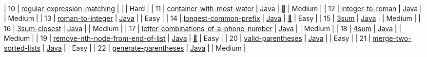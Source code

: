 | 10  | [regular-expression-matching](https://leetcode.com/problems/regular-expression-matching)                                                               |                                                                                                                                                                                                 |                                                                                         | Hard       |
| 11  | [container-with-most-water](https://leetcode.com/problems/container-with-most-water)                                                                   | [Java](https://github.com/futureken/Coding-Practice/blob/master/011-container-with-most-water/container-with-most-water.java)                                                                   | [:memo:](https://leetcode.com/articles/container-most-water/)                           | Medium     |
| 12  | [integer-to-roman](https://leetcode.com/problems/integer-to-roman)                                                                                     | [Java](https://github.com/futureken/Coding-Practice/blob/master/012-integer-to-roman/integer-to-roman.java)                                                                                     |                                                                                         | Medium     |
| 13  | [roman-to-integer](https://leetcode.com/problems/roman-to-integer)                                                                                     | [Java](https://github.com/futureken/Coding-Practice/blob/master/013-roman-to-integer/roman-to-integer.java)                                                                                     |                                                                                         | Easy       |
| 14  | [longest-common-prefix](https://leetcode.com/problems/longest-common-prefix)                                                                           | [Java](https://github.com/futureken/Coding-Practice/blob/master/014-longest-common-prefix/longest-common-prefix.java)                                                                           | [:memo:](https://leetcode.com/articles/longest-common-prefix/)                          | Easy       |
| 15  | [3sum](https://leetcode.com/problems/3sum)                                                                                                             | [Java](https://github.com/futureken/Coding-Practice/blob/master/015-3sum/3sum.java)                                                                                                             |                                                                                         | Medium     |
| 16  | [3sum-closest](https://leetcode.com/problems/3sum-closest)                                                                                             | [Java](https://github.com/futureken/Coding-Practice/blob/master/016-3sum-closest/3sum-closest.java)                                                                                             |                                                                                         | Medium     |
| 17  | [letter-combinations-of-a-phone-number](https://leetcode.com/problems/letter-combinations-of-a-phone-number)                                           | [Java](https://github.com/futureken/Coding-Practice/blob/master/017-letter-combinations-of-a-phone-number/letter-combinations-of-a-phone-number.java)                                           |                                                                                         | Medium     |
| 18  | [4sum](https://leetcode.com/problems/4sum)                                                                                                             | [Java](https://github.com/futureken/Coding-Practice/blob/master/018-4sum/4sum.java)                                                                                                             |                                                                                         | Medium     |
| 19  | [remove-nth-node-from-end-of-list](https://leetcode.com/problems/remove-nth-node-from-end-of-list)                                                     | [Java](https://github.com/futureken/Coding-Practice/blob/master/019-remove-nth-node-from-end-of-list/remove-nth-node-from-end-of-list.java)                                                     | [:memo:](https://leetcode.com/articles/remove-nth-node-end-list/)                       | Easy       |
| 20  | [valid-parentheses](https://leetcode.com/problems/valid-parentheses)                                                                                   | [Java](https://github.com/futureken/Coding-Practice/blob/master/020-valid-parentheses/valid-parentheses.java)                                                                                   |                                                                                         | Easy       |
| 21  | [merge-two-sorted-lists](https://leetcode.com/problems/merge-two-sorted-lists)                                                                         | [Java](https://github.com/futureken/Coding-Practice/blob/master/021-merge-two-sorted-lists/merge-two-sorted-lists.java)                                                                         |                                                                                         | Easy       |
| 22  | [generate-parentheses](https://leetcode.com/problems/generate-parentheses)                                                                             | [Java](https://github.com/futureken/Coding-Practice/blob/master/022-generate-parentheses/generate-parentheses.java)                                                                             |                                                                                         | Medium     |